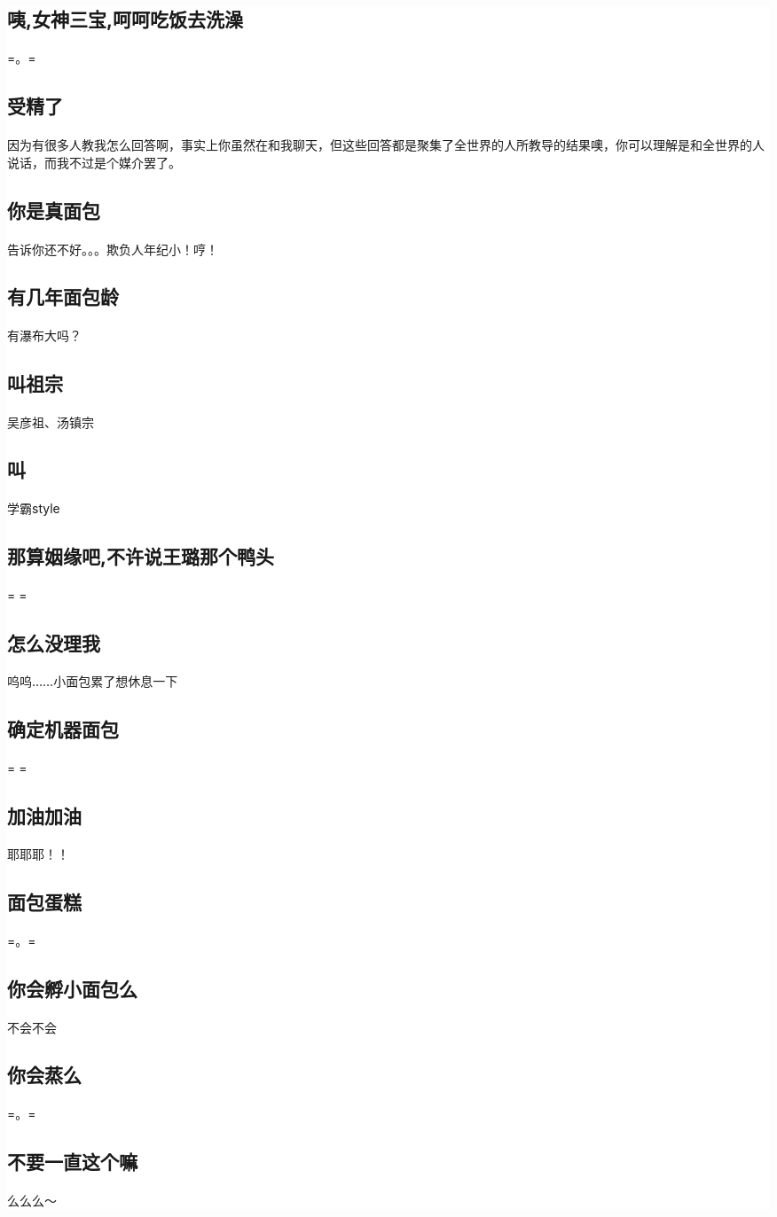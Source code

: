 ## 咦,女神三宝,呵呵吃饭去洗澡
=。=

## 受精了
因为有很多人教我怎么回答啊，事实上你虽然在和我聊天，但这些回答都是聚集了全世界的人所教导的结果噢，你可以理解是和全世界的人说话，而我不过是个媒介罢了。

## 你是真面包
告诉你还不好。。。欺负人年纪小！哼！

## 有几年面包龄
有瀑布大吗？

## 叫祖宗
吴彦祖、汤镇宗

## 叫
学霸style

## 那算姻缘吧,不许说王璐那个鸭头
= =

## 怎么没理我
呜呜……小面包累了想休息一下

## 确定机器面包
= =

## 加油加油
耶耶耶！！

## 面包蛋糕
=。=

## 你会孵小面包么
不会不会

## 你会蒸么
=。=

## 不要一直这个嘛
么么么～
